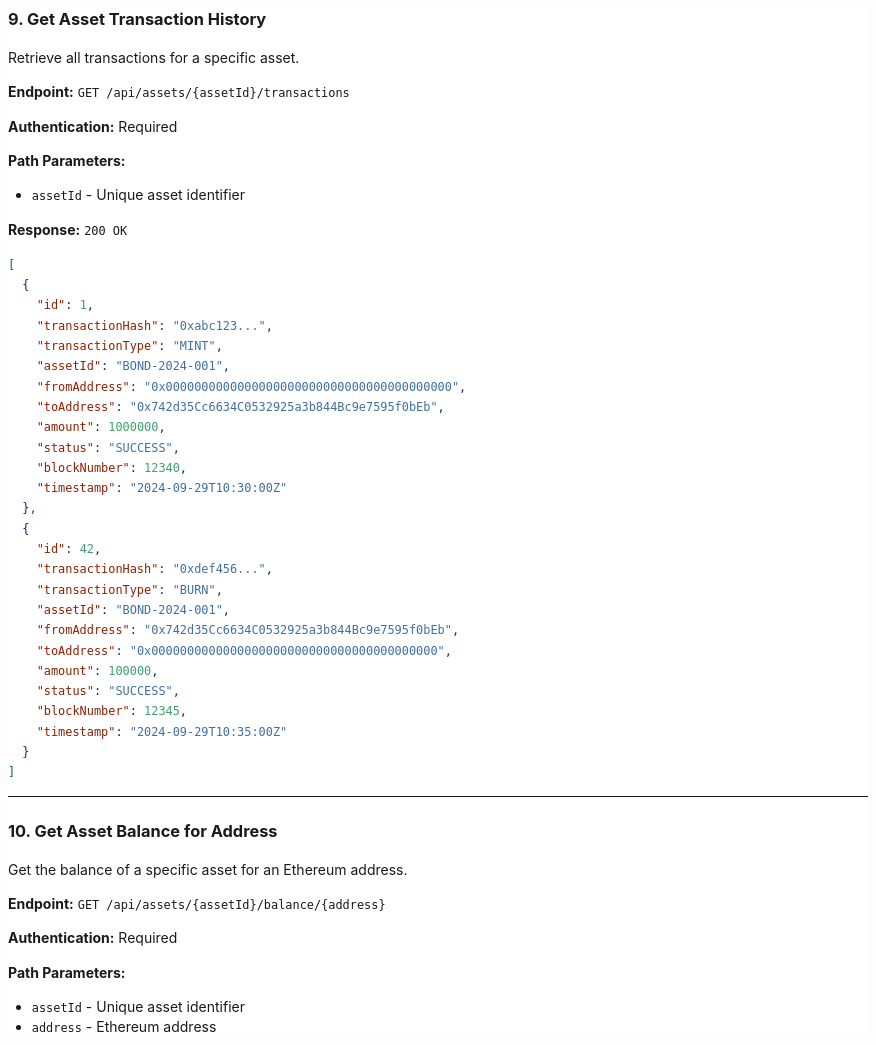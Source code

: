 
### 9. Get Asset Transaction History

Retrieve all transactions for a specific asset.

**Endpoint:** `GET /api/assets/{assetId}/transactions`

**Authentication:** Required

**Path Parameters:**
- `assetId` - Unique asset identifier

**Response:** `200 OK`
```json
[
  {
    "id": 1,
    "transactionHash": "0xabc123...",
    "transactionType": "MINT",
    "assetId": "BOND-2024-001",
    "fromAddress": "0x0000000000000000000000000000000000000000",
    "toAddress": "0x742d35Cc6634C0532925a3b844Bc9e7595f0bEb",
    "amount": 1000000,
    "status": "SUCCESS",
    "blockNumber": 12340,
    "timestamp": "2024-09-29T10:30:00Z"
  },
  {
    "id": 42,
    "transactionHash": "0xdef456...",
    "transactionType": "BURN",
    "assetId": "BOND-2024-001",
    "fromAddress": "0x742d35Cc6634C0532925a3b844Bc9e7595f0bEb",
    "toAddress": "0x0000000000000000000000000000000000000000",
    "amount": 100000,
    "status": "SUCCESS",
    "blockNumber": 12345,
    "timestamp": "2024-09-29T10:35:00Z"
  }
]
```

---

### 10. Get Asset Balance for Address

Get the balance of a specific asset for an Ethereum address.

**Endpoint:** `GET /api/assets/{assetId}/balance/{address}`

**Authentication:** Required

**Path Parameters:**
- `assetId` - Unique asset identifier
- `address` - Ethereum address
